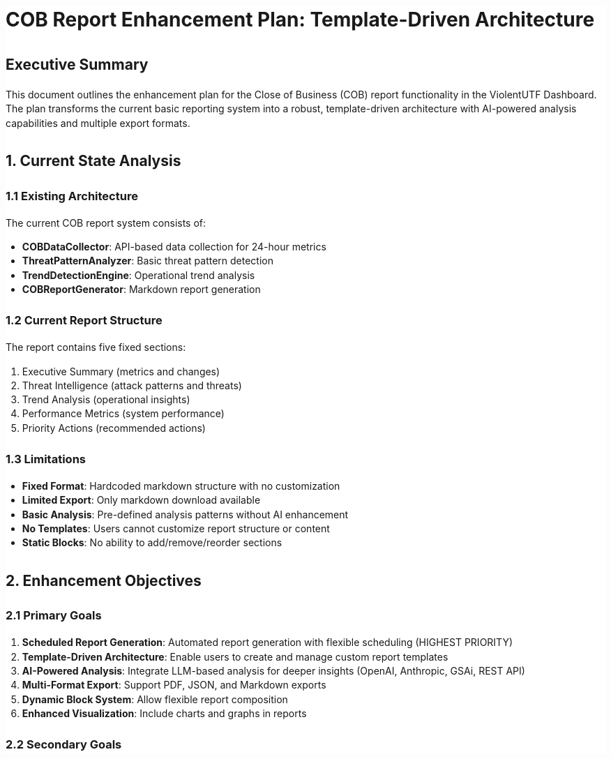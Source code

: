 # COB Report Enhancement Plan: Template-Driven Architecture

## Executive Summary

This document outlines the enhancement plan for the Close of Business (COB) report functionality in the ViolentUTF Dashboard. The plan transforms the current basic reporting system into a robust, template-driven architecture with AI-powered analysis capabilities and multiple export formats.

## 1. Current State Analysis

### 1.1 Existing Architecture

The current COB report system consists of:

- **COBDataCollector**: API-based data collection for 24-hour metrics
- **ThreatPatternAnalyzer**: Basic threat pattern detection
- **TrendDetectionEngine**: Operational trend analysis
- **COBReportGenerator**: Markdown report generation

### 1.2 Current Report Structure

The report contains five fixed sections:
1. Executive Summary (metrics and changes)
2. Threat Intelligence (attack patterns and threats)
3. Trend Analysis (operational insights)
4. Performance Metrics (system performance)
5. Priority Actions (recommended actions)

### 1.3 Limitations

- **Fixed Format**: Hardcoded markdown structure with no customization
- **Limited Export**: Only markdown download available
- **Basic Analysis**: Pre-defined analysis patterns without AI enhancement
- **No Templates**: Users cannot customize report structure or content
- **Static Blocks**: No ability to add/remove/reorder sections

## 2. Enhancement Objectives

### 2.1 Primary Goals

1. **Scheduled Report Generation**: Automated report generation with flexible scheduling (HIGHEST PRIORITY)
2. **Template-Driven Architecture**: Enable users to create and manage custom report templates
3. **AI-Powered Analysis**: Integrate LLM-based analysis for deeper insights (OpenAI, Anthropic, GSAi, REST API)
4. **Multi-Format Export**: Support PDF, JSON, and Markdown exports
5. **Dynamic Block System**: Allow flexible report composition
6. **Enhanced Visualization**: Include charts and graphs in reports

### 2.2 Secondary Goals
